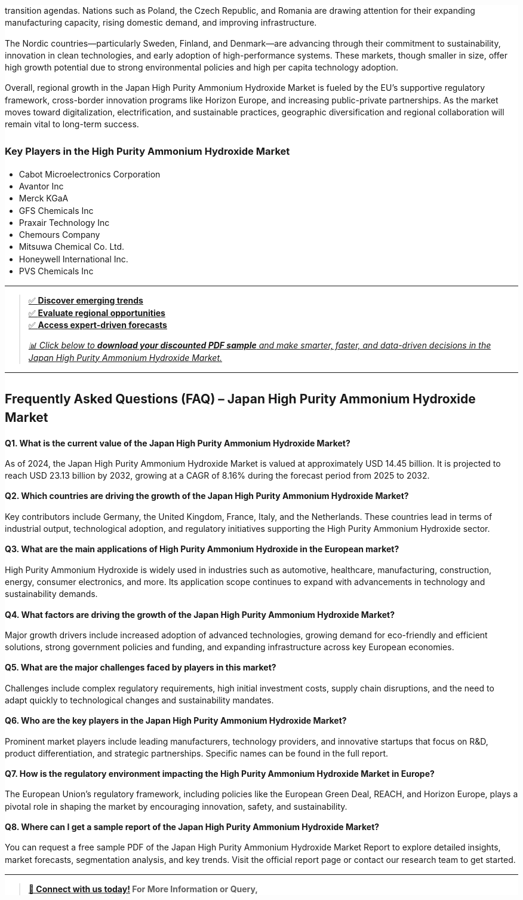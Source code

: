 transition agendas. Nations such as Poland, the Czech Republic, and Romania are drawing attention for their expanding manufacturing capacity, rising domestic demand, and improving infrastructure.</p><p>The Nordic countries&mdash;particularly Sweden, Finland, and Denmark&mdash;are advancing through their commitment to sustainability, innovation in clean technologies, and early adoption of high-performance systems. These markets, though smaller in size, offer high growth potential due to strong environmental policies and high per capita technology adoption.</p><p>Overall, regional growth in the Japan High Purity Ammonium Hydroxide Market is fueled by the EU&rsquo;s supportive regulatory framework, cross-border innovation programs like Horizon Europe, and increasing public-private partnerships. As the market moves toward digitalization, electrification, and sustainable practices, geographic diversification and regional collaboration will remain vital to long-term success.</p><p><h3>Key Players in the High Purity Ammonium Hydroxide Market </h3><ul><li>Cabot Microelectronics Corporation</li><li> Avantor Inc</li><li> Merck KGaA</li><li> GFS Chemicals Inc</li><li> Praxair Technology Inc</li><li> Chemours Company</li><li> Mitsuwa Chemical Co. Ltd.</li><li> Honeywell International Inc.</li><li> PVS Chemicals Inc</li></ul></p><hr /><blockquote><p><a href="https://www.marketresearchintellect.com/ask-for-discount/?rid=944982&amp;amp;utm_source=Github-JP&amp;amp;utm_medium=047">✅ <strong data-start="617" data-end="645">Discover emerging trends</strong></a><br data-start="645" data-end="648" /><a href="https://www.marketresearchintellect.com/ask-for-discount/?rid=944982&amp;amp;utm_source=Github-JP&amp;amp;utm_medium=047"> ✅ <strong data-start="650" data-end="685">Evaluate regional opportunities</strong></a><br data-start="685" data-end="688" /><a href="https://www.marketresearchintellect.com/ask-for-discount/?rid=944982&amp;amp;utm_source=Github-JP&amp;amp;utm_medium=047"> ✅ <strong data-start="690" data-end="724">Access expert-driven forecasts</strong></a></p><p class="" data-start="728" data-end="864"><em><a href="https://www.marketresearchintellect.com/ask-for-discount/?rid=944982&amp;amp;utm_source=Github-JP&amp;amp;utm_medium=047">📊 Click below to <strong data-start="746" data-end="785">download your discounted PDF sample</strong> and make smarter, faster, and data-driven decisions in the Japan High Purity Ammonium Hydroxide Market.</a></em></p></blockquote><hr /><h2>Frequently Asked Questions (FAQ) &ndash; Japan High Purity Ammonium Hydroxide Market</h2><p><strong>Q1. What is the current value of the Japan High Purity Ammonium Hydroxide Market?</strong></p><p>As of 2024, the Japan High Purity Ammonium Hydroxide Market is valued at approximately USD 14.45 billion. It is projected to reach USD 23.13 billion by 2032, growing at a CAGR of 8.16% during the forecast period from 2025 to 2032.</p><p><strong>Q2. Which countries are driving the growth of the Japan High Purity Ammonium Hydroxide Market?</strong></p><p>Key contributors include Germany, the United Kingdom, France, Italy, and the Netherlands. These countries lead in terms of industrial output, technological adoption, and regulatory initiatives supporting the High Purity Ammonium Hydroxide sector.</p><p><strong>Q3. What are the main applications of High Purity Ammonium Hydroxide in the European market?</strong></p><p>High Purity Ammonium Hydroxide is widely used in industries such as automotive, healthcare, manufacturing, construction, energy, consumer electronics, and more. Its application scope continues to expand with advancements in technology and sustainability demands.</p><p><strong>Q4. What factors are driving the growth of the Japan High Purity Ammonium Hydroxide Market?</strong></p><p>Major growth drivers include increased adoption of advanced technologies, growing demand for eco-friendly and efficient solutions, strong government policies and funding, and expanding infrastructure across key European economies.</p><p><strong>Q5. What are the major challenges faced by players in this market?</strong></p><p>Challenges include complex regulatory requirements, high initial investment costs, supply chain disruptions, and the need to adapt quickly to technological changes and sustainability mandates.</p><p><strong>Q6. Who are the key players in the Japan High Purity Ammonium Hydroxide Market?</strong></p><p>Prominent market players include leading manufacturers, technology providers, and innovative startups that focus on R&amp;D, product differentiation, and strategic partnerships. Specific names can be found in the full report.</p><p><strong>Q7. How is the regulatory environment impacting the High Purity Ammonium Hydroxide Market in Europe?</strong></p><p>The European Union&rsquo;s regulatory framework, including policies like the European Green Deal, REACH, and Horizon Europe, plays a pivotal role in shaping the market by encouraging innovation, safety, and sustainability.</p><p><strong>Q8. Where can I get a sample report of the Japan High Purity Ammonium Hydroxide Market?</strong></p><p>You can request a free sample PDF of the Japan High Purity Ammonium Hydroxide Market Report to explore detailed insights, market forecasts, segmentation analysis, and key trends. Visit the official report page or contact our research team to get started.</p><hr /><blockquote><p><span class="font-[700]"><strong><a href="https://www.marketresearchintellect.com/product/global-high-purity-ammonium-hydroxide-market/?utm_source=Linkedin&utm_medium=047">📩 Connect with us today!</a> For More Information or Query,